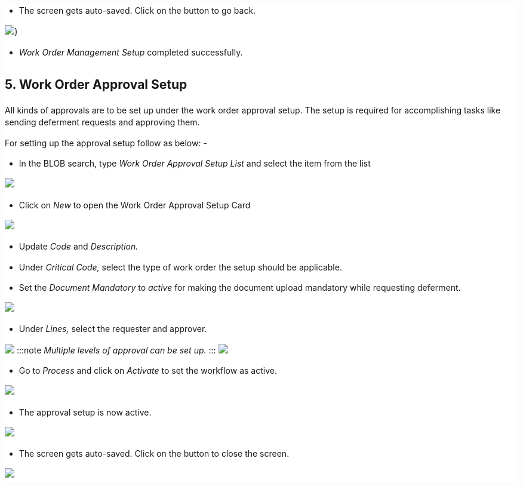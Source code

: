 -   The screen gets auto-saved. Click on the button to go back.

![](/mms/admin/image26.png)}

-   *Work Order Management Setup* completed successfully.

## 5. Work Order Approval Setup


All kinds of approvals are to be set up under the work order approval
setup. The setup is required for accomplishing tasks like sending
deferment requests and approving them.

For setting up the approval setup follow as below: -

-   In the BLOB search, type *Work Order Approval Setup List* and select
    the item from the list

![](/mms/admin/image27.png)

-   Click on *New* to open the Work Order Approval Setup Card

![](/mms/admin/image28.png)

-   Update *Code* and *Description.*

-   Under *Critical Code,* select the type of work order the setup
    should be applicable.

-   Set the *Document Mandatory* to *active* for making the document
    upload mandatory while requesting deferment.

![](/mms/admin/image29.png)

-   Under *Lines,* select the requester and approver.

![](/mms/admin/image30.png)
:::note
*Multiple levels of approval can be set up.*
:::
![](/mms/admin/image31.png)

-   Go to *Process* and click on *Activate* to set the workflow as
    active.

![](/mms/admin/image32.png)

-   The approval setup is now active.

![](/mms/admin/image33.png)

-   The screen gets auto-saved. Click on the button to close the screen.

![](/mms/admin/image34.png)
